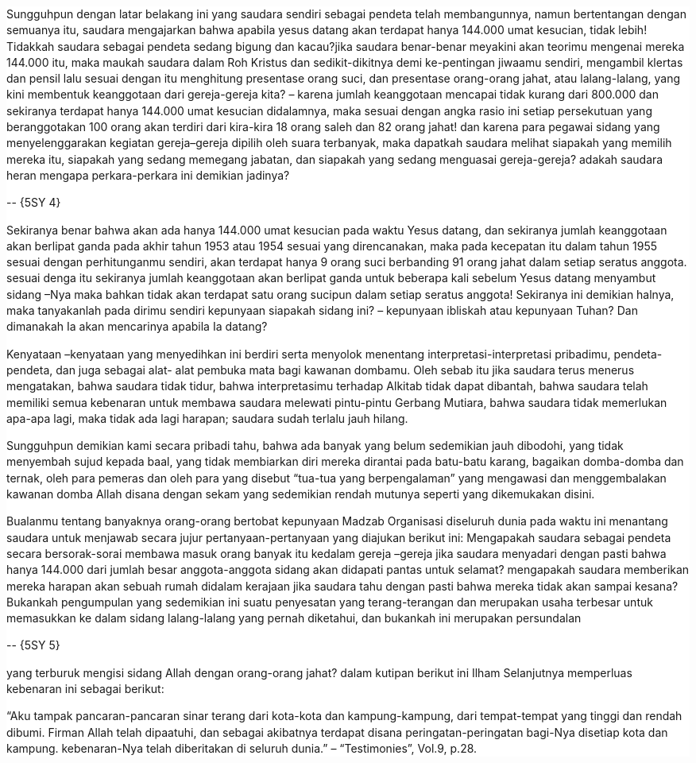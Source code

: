  Sungguhpun dengan latar belakang ini yang saudara sendiri sebagai pendeta telah membangunnya, namun bertentangan dengan semuanya itu, saudara mengajarkan bahwa apabila yesus datang akan terdapat hanya 144.000 umat kesucian, tidak lebih! Tidakkah saudara sebagai pendeta sedang bigung dan kacau?jika saudara benar-benar meyakini akan teorimu mengenai mereka 144.000 itu, maka maukah saudara dalam Roh Kristus dan sedikit-dikitnya demi ke-pentingan jiwaamu sendiri, mengambil klertas dan pensil lalu sesuai dengan itu menghitung presentase orang suci, dan presentase orang-orang jahat, atau lalang-lalang, yang kini membentuk keanggotaan dari gereja-gereja kita? – karena jumlah keanggotaan mencapai tidak kurang dari 800.000 dan sekiranya terdapat hanya 144.000 umat kesucian didalamnya, maka sesuai dengan angka rasio ini setiap persekutuan yang beranggotakan 100 orang akan terdiri dari kira-kira 18 orang saleh dan 82 orang jahat! dan karena para pegawai sidang yang menyelenggarakan kegiatan gereja–gereja dipilih oleh suara terbanyak, maka dapatkah saudara melihat siapakah yang memilih mereka itu, siapakah yang sedang memegang jabatan, dan siapakah yang sedang menguasai gereja-gereja? adakah saudara heran mengapa perkara-perkara ini demikian jadinya?

 -- {5SY 4}   
  
  Sekiranya benar bahwa akan ada hanya 144.000 umat kesucian pada waktu Yesus datang, dan sekiranya jumlah keanggotaan akan berlipat ganda pada akhir tahun 1953 atau 1954 sesuai yang direncanakan, maka pada kecepatan itu dalam tahun 1955 sesuai dengan perhitunganmu sendiri, akan terdapat hanya 9 orang suci berbanding 91 orang jahat dalam setiap seratus anggota. sesuai denga itu sekiranya jumlah keanggotaan akan berlipat ganda untuk beberapa kali sebelum Yesus datang menyambut sidang –Nya maka bahkan tidak akan terdapat satu orang sucipun dalam setiap seratus anggota! Sekiranya ini demikian halnya, maka tanyakanlah pada dirimu sendiri kepunyaan siapakah sidang ini? – kepunyaan ibliskah atau kepunyaan Tuhan? Dan dimanakah Ia akan mencarinya apabila Ia datang?

 Kenyataan –kenyataan yang menyedihkan ini berdiri serta menyolok menentang interpretasi-interpretasi pribadimu, pendeta-pendeta, dan juga sebagai alat- alat pembuka mata bagi kawanan dombamu. Oleh sebab itu jika saudara terus menerus mengatakan, bahwa saudara tidak tidur, bahwa interpretasimu terhadap Alkitab tidak dapat dibantah, bahwa saudara telah memiliki semua kebenaran untuk membawa saudara melewati pintu-pintu Gerbang Mutiara, bahwa saudara tidak memerlukan apa-apa lagi, maka tidak ada lagi harapan; saudara sudah terlalu jauh hilang.

 Sungguhpun demikian kami secara pribadi tahu, bahwa ada banyak yang belum sedemikian jauh dibodohi, yang tidak menyembah sujud kepada baal, yang tidak membiarkan diri mereka dirantai pada batu-batu karang, bagaikan domba-domba dan ternak, oleh para pemeras dan oleh para yang disebut “tua-tua yang berpengalaman” yang mengawasi dan menggembalakan kawanan domba Allah disana dengan sekam yang sedemikian rendah mutunya seperti yang dikemukakan disini.

 Bualanmu tentang banyaknya orang-orang bertobat kepunyaan Madzab Organisasi diseluruh dunia pada waktu ini menantang saudara untuk menjawab secara jujur pertanyaan-pertanyaan yang diajukan berikut ini: Mengapakah saudara sebagai pendeta secara bersorak-sorai membawa masuk orang banyak itu kedalam gereja –gereja jika saudara menyadari dengan pasti bahwa hanya 144.000 dari jumlah besar anggota-anggota sidang akan didapati pantas untuk selamat? mengapakah saudara memberikan mereka harapan akan sebuah rumah didalam kerajaan jika saudara tahu dengan pasti bahwa mereka tidak akan sampai kesana? Bukankah pengumpulan yang sedemikian ini suatu penyesatan yang terang-terangan dan merupakan usaha terbesar untuk memasukkan ke dalam sidang lalang-lalang yang pernah diketahui, dan bukankah ini merupakan persundalan

 -- {5SY 5}   
  
  yang terburuk mengisi sidang Allah dengan orang-orang jahat? dalam kutipan berikut ini Ilham Selanjutnya memperluas kebenaran ini sebagai berikut:

 “Aku tampak pancaran-pancaran sinar terang dari kota-kota dan kampung-kampung, dari tempat-tempat yang tinggi dan rendah dibumi. Firman Allah telah dipaatuhi, dan sebagai akibatnya terdapat disana peringatan-peringatan bagi-Nya disetiap kota dan kampung. kebenaran-Nya telah diberitakan di seluruh dunia.” – “Testimonies”, Vol.9, p.28.
